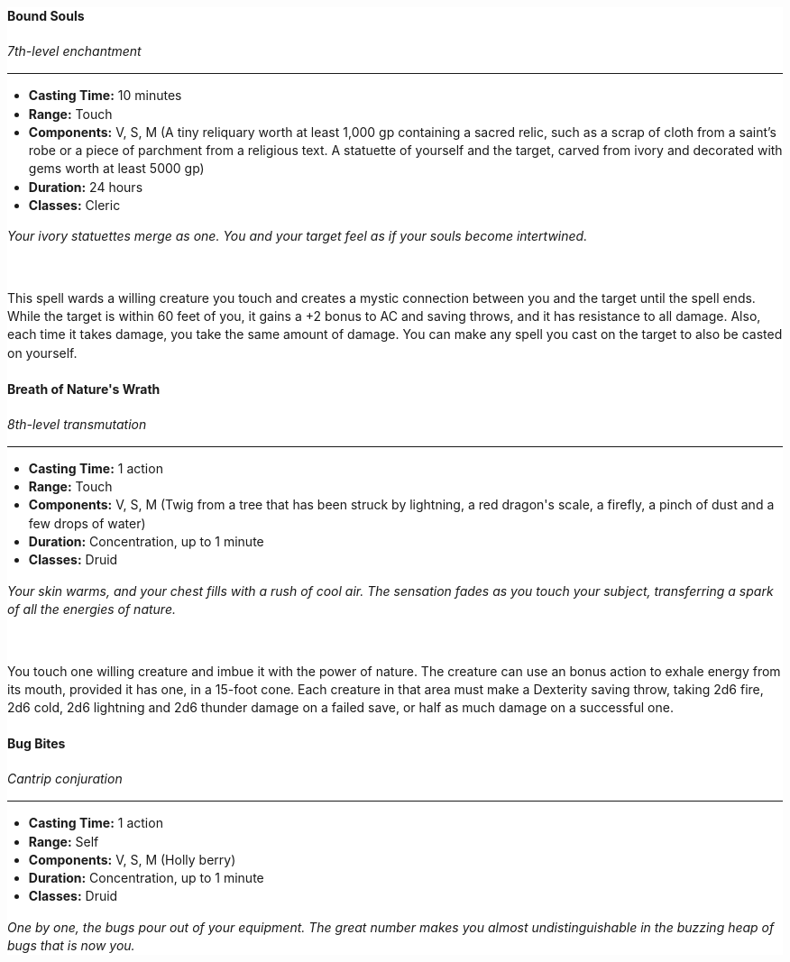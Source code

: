#### Bound Souls
*7th-level enchantment*
___
- **Casting Time:** 10 minutes
- **Range:** Touch
- **Components:** V, S, M (A tiny reliquary worth at least 1,000 gp containing a sacred relic, such as a scrap of cloth from a saint’s robe or a piece of parchment from a religious text. A statuette of yourself and the target, carved from ivory and decorated with gems worth at least 5000 gp)
- **Duration:** 24 hours
- **Classes:** Cleric

*Your ivory statuettes merge as one. You and your target feel as if your souls become intertwined.*

<br>

This spell wards a willing creature you touch and creates a mystic connection between you and the target until the spell ends. While the target is within 60 feet of you, it gains a +2 bonus to AC and saving throws, and it has resistance to all damage. Also, each time it takes damage, you take the same amount of damage. You can make any spell you cast on the target to also be casted on yourself.

#### Breath of Nature's Wrath
*8th-level transmutation*
___
- **Casting Time:** 1 action
- **Range:** Touch
- **Components:** V, S, M (Twig from a tree that has been struck by lightning, a red dragon's scale, a firefly, a pinch of dust and a few drops of water)
- **Duration:** Concentration, up to 1 minute
- **Classes:** Druid

*Your skin warms, and your chest fills with
a rush of cool air. The sensation fades as you
touch your subject, transferring a spark of
all the energies of nature.*

<br>

You touch one willing creature and imbue it with the power of nature. The creature can use an bonus action to exhale energy from its mouth, provided it has one, in a 15-foot cone. Each creature in that area must make a Dexterity saving throw, taking 2d6 fire, 2d6 cold, 2d6 lightning and 2d6 thunder damage on a failed save, or half as much damage on a successful one.

#### Bug Bites
*Cantrip conjuration*
___
- **Casting Time:** 1 action
- **Range:** Self
- **Components:** V, S, M (Holly berry)
- **Duration:** Concentration, up to 1 minute
- **Classes:** Druid



*One by one, the bugs pour out of your equipment. The great number makes you almost undistinguishable in the buzzing heap of bugs that is now you.*
